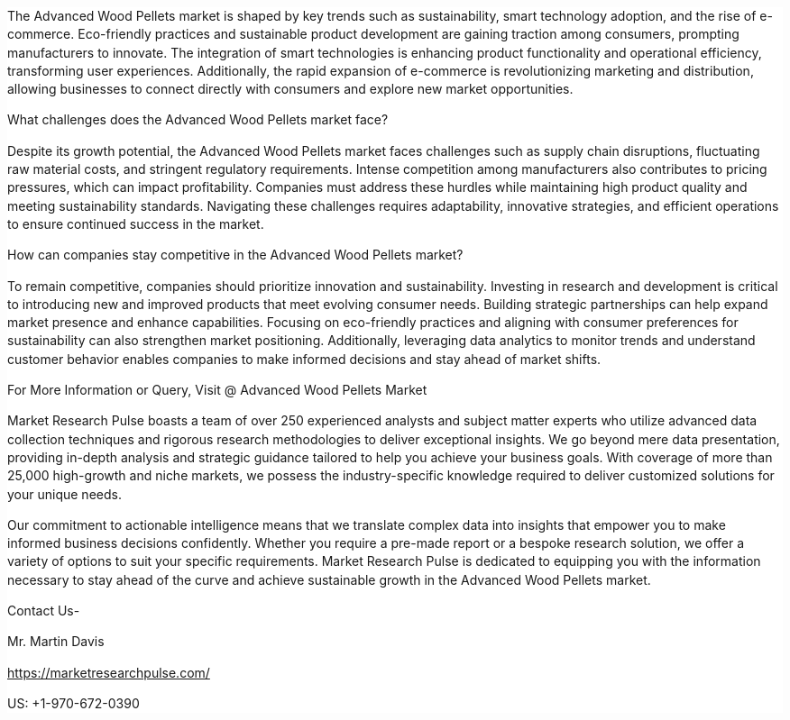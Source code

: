 The Advanced Wood Pellets market is shaped by key trends such as sustainability, smart technology adoption, and the rise of e-commerce. Eco-friendly practices and sustainable product development are gaining traction among consumers, prompting manufacturers to innovate. The integration of smart technologies is enhancing product functionality and operational efficiency, transforming user experiences. Additionally, the rapid expansion of e-commerce is revolutionizing marketing and distribution, allowing businesses to connect directly with consumers and explore new market opportunities.

What challenges does the Advanced Wood Pellets market face?

Despite its growth potential, the Advanced Wood Pellets market faces challenges such as supply chain disruptions, fluctuating raw material costs, and stringent regulatory requirements. Intense competition among manufacturers also contributes to pricing pressures, which can impact profitability. Companies must address these hurdles while maintaining high product quality and meeting sustainability standards. Navigating these challenges requires adaptability, innovative strategies, and efficient operations to ensure continued success in the market.

How can companies stay competitive in the Advanced Wood Pellets market?

To remain competitive, companies should prioritize innovation and sustainability. Investing in research and development is critical to introducing new and improved products that meet evolving consumer needs. Building strategic partnerships can help expand market presence and enhance capabilities. Focusing on eco-friendly practices and aligning with consumer preferences for sustainability can also strengthen market positioning. Additionally, leveraging data analytics to monitor trends and understand customer behavior enables companies to make informed decisions and stay ahead of market shifts.

For More Information or Query, Visit @ Advanced Wood Pellets Market

Market Research Pulse boasts a team of over 250 experienced analysts and subject matter experts who utilize advanced data collection techniques and rigorous research methodologies to deliver exceptional insights. We go beyond mere data presentation, providing in-depth analysis and strategic guidance tailored to help you achieve your business goals. With coverage of more than 25,000 high-growth and niche markets, we possess the industry-specific knowledge required to deliver customized solutions for your unique needs.

Our commitment to actionable intelligence means that we translate complex data into insights that empower you to make informed business decisions confidently. Whether you require a pre-made report or a bespoke research solution, we offer a variety of options to suit your specific requirements. Market Research Pulse is dedicated to equipping you with the information necessary to stay ahead of the curve and achieve sustainable growth in the Advanced Wood Pellets market.

Contact Us-

Mr. Martin Davis

https://marketresearchpulse.com/

US: +1-970-672-0390

